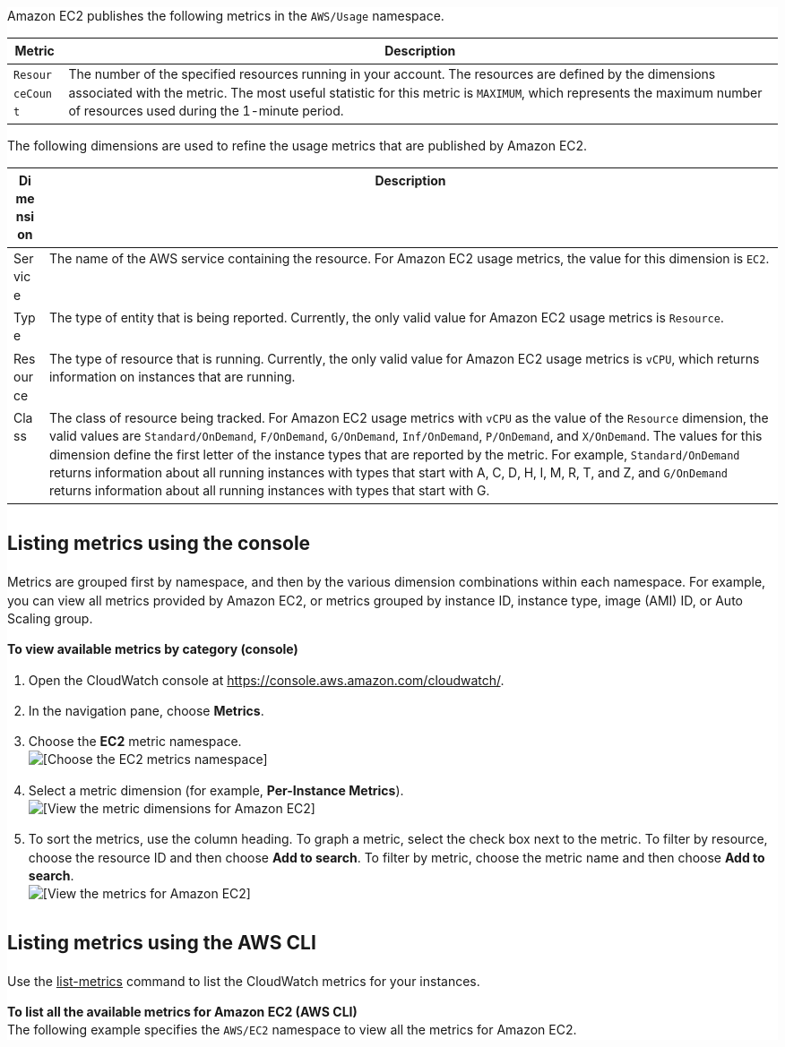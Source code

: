 Amazon EC2 publishes the following metrics in the `AWS/Usage` namespace\.


| Metric | Description | 
| --- | --- | 
| `ResourceCount` |  The number of the specified resources running in your account\. The resources are defined by the dimensions associated with the metric\. The most useful statistic for this metric is `MAXIMUM`, which represents the maximum number of resources used during the 1\-minute period\.  | 

The following dimensions are used to refine the usage metrics that are published by Amazon EC2\.


|  Dimension  |  Description  | 
| --- | --- | 
|  Service  |  The name of the AWS service containing the resource\. For Amazon EC2 usage metrics, the value for this dimension is `EC2`\.  | 
|  Type  |  The type of entity that is being reported\. Currently, the only valid value for Amazon EC2 usage metrics is `Resource`\.  | 
|  Resource  |  The type of resource that is running\. Currently, the only valid value for Amazon EC2 usage metrics is `vCPU`, which returns information on instances that are running\.  | 
|  Class  |  The class of resource being tracked\. For Amazon EC2 usage metrics with `vCPU` as the value of the `Resource` dimension, the valid values are `Standard/OnDemand`, `F/OnDemand`, `G/OnDemand`, `Inf/OnDemand`, `P/OnDemand`, and `X/OnDemand`\. The values for this dimension define the first letter of the instance types that are reported by the metric\. For example, `Standard/OnDemand` returns information about all running instances with types that start with A, C, D, H, I, M, R, T, and Z, and `G/OnDemand` returns information about all running instances with types that start with G\.  | 

## Listing metrics using the console<a name="list-ec2-metrics-console"></a>

Metrics are grouped first by namespace, and then by the various dimension combinations within each namespace\. For example, you can view all metrics provided by Amazon EC2, or metrics grouped by instance ID, instance type, image \(AMI\) ID, or Auto Scaling group\.

**To view available metrics by category \(console\)**

1. Open the CloudWatch console at [https://console\.aws\.amazon\.com/cloudwatch/](https://console.aws.amazon.com/cloudwatch/)\.

1. In the navigation pane, choose **Metrics**\.

1. Choose the **EC2** metric namespace\.  
![\[Choose the EC2 metrics namespace\]](http://docs.aws.amazon.com/AWSEC2/latest/WindowsGuide/images/metric_view_categories.png)

1. Select a metric dimension \(for example, **Per\-Instance Metrics**\)\.  
![\[View the metric dimensions for Amazon EC2\]](http://docs.aws.amazon.com/AWSEC2/latest/WindowsGuide/images/metric_view_metric_category.png)

1. To sort the metrics, use the column heading\. To graph a metric, select the check box next to the metric\. To filter by resource, choose the resource ID and then choose **Add to search**\. To filter by metric, choose the metric name and then choose **Add to search**\.  
![\[View the metrics for Amazon EC2\]](http://docs.aws.amazon.com/AWSEC2/latest/WindowsGuide/images/metric_view_metrics.png)

## Listing metrics using the AWS CLI<a name="list-ec2-metrics-cli"></a>

Use the [list\-metrics](https://docs.aws.amazon.com/cli/latest/reference/cloudwatch/list-metrics.html) command to list the CloudWatch metrics for your instances\.

**To list all the available metrics for Amazon EC2 \(AWS CLI\)**  
The following example specifies the `AWS/EC2` namespace to view all the metrics for Amazon EC2\.
